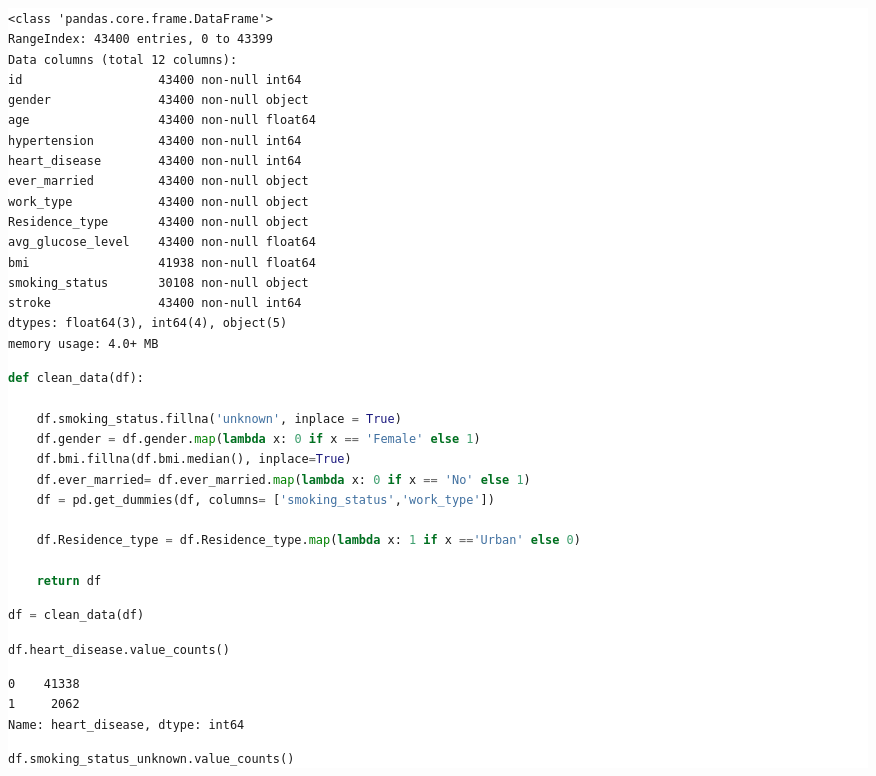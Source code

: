     <class 'pandas.core.frame.DataFrame'>
    RangeIndex: 43400 entries, 0 to 43399
    Data columns (total 12 columns):
    id                   43400 non-null int64
    gender               43400 non-null object
    age                  43400 non-null float64
    hypertension         43400 non-null int64
    heart_disease        43400 non-null int64
    ever_married         43400 non-null object
    work_type            43400 non-null object
    Residence_type       43400 non-null object
    avg_glucose_level    43400 non-null float64
    bmi                  41938 non-null float64
    smoking_status       30108 non-null object
    stroke               43400 non-null int64
    dtypes: float64(3), int64(4), object(5)
    memory usage: 4.0+ MB
    


```python
def clean_data(df):
    
    df.smoking_status.fillna('unknown', inplace = True)
    df.gender = df.gender.map(lambda x: 0 if x == 'Female' else 1)
    df.bmi.fillna(df.bmi.median(), inplace=True)
    df.ever_married= df.ever_married.map(lambda x: 0 if x == 'No' else 1)
    df = pd.get_dummies(df, columns= ['smoking_status','work_type'])
    
    df.Residence_type = df.Residence_type.map(lambda x: 1 if x =='Urban' else 0)
    
    return df

```


```python
df = clean_data(df)
```


```python
df.heart_disease.value_counts()
```




    0    41338
    1     2062
    Name: heart_disease, dtype: int64




```python
df.smoking_status_unknown.value_counts()
```

